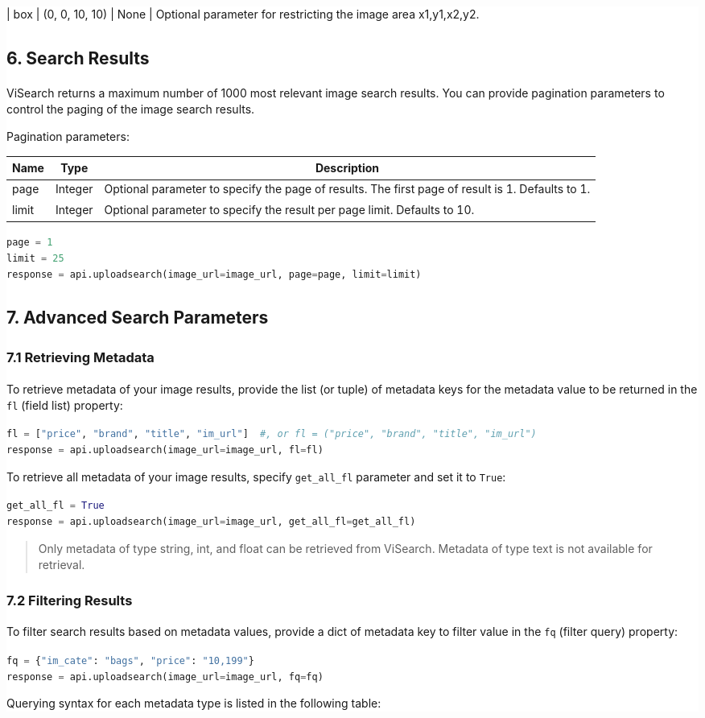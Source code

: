 | box | (0, 0, 10, 10) | None | Optional parameter for restricting the image area x1,y1,x2,y2.

## 6. Search Results

ViSearch returns a maximum number of 1000 most relevant image search results. You can provide pagination parameters to control the paging of the image search results.

Pagination parameters:

| Name | Type | Description |
| ---- | ---- | ----------- |
| page | Integer | Optional parameter to specify the page of results. The first page of result is 1. Defaults to 1. |
| limit | Integer | Optional parameter to specify the result per page limit. Defaults to 10. |

```python
page = 1
limit = 25
response = api.uploadsearch(image_url=image_url, page=page, limit=limit)
```


## 7. Advanced Search Parameters

### 7.1 Retrieving Metadata

To retrieve metadata of your image results, provide the list (or tuple) of metadata keys for the metadata value to be returned in the `fl` (field list) property:

```python
fl = ["price", "brand", "title", "im_url"]  #, or fl = ("price", "brand", "title", "im_url")
response = api.uploadsearch(image_url=image_url, fl=fl)
```

To retrieve all metadata of your image results, specify ```get_all_fl``` parameter and set it to ```True```:

```python
get_all_fl = True
response = api.uploadsearch(image_url=image_url, get_all_fl=get_all_fl)
```

 > Only metadata of type string, int, and float can be retrieved from ViSearch. Metadata of type text is not available for retrieval.

### 7.2 Filtering Results

To filter search results based on metadata values, provide a dict of metadata key to filter value in the `fq` (filter query) property:

```python
fq = {"im_cate": "bags", "price": "10,199"}
response = api.uploadsearch(image_url=image_url, fq=fq)
```

Querying syntax for each metadata type is listed in the following table:
